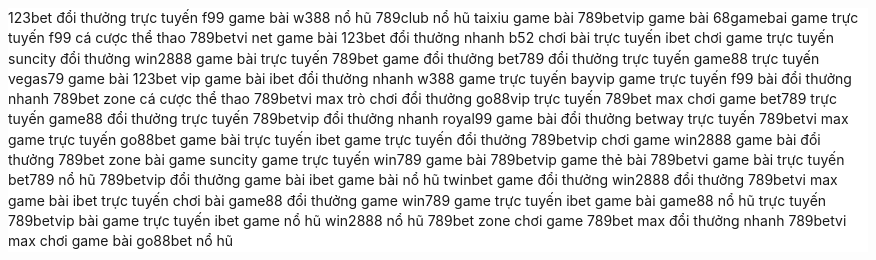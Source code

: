 123bet đổi thưởng trực tuyến
f99 game bài
w388 nổ hũ
789club nổ hũ
taixiu game bài
789betvip game bài
68gamebai game trực tuyến
f99 cá cược thể thao
789betvi net game bài
123bet đổi thưởng nhanh
b52 chơi bài trực tuyến
ibet chơi game trực tuyến
suncity đổi thưởng
win2888 game bài trực tuyến
789bet game đổi thưởng
bet789 đổi thưởng trực tuyến
game88 trực tuyến
vegas79 game bài
123bet vip game bài
ibet đổi thưởng nhanh
w388 game trực tuyến
bayvip game trực tuyến
f99 bài đổi thưởng nhanh
789bet zone cá cược thể thao
789betvi max trò chơi đổi thưởng
go88vip trực tuyến
789bet max chơi game
bet789 trực tuyến
game88 đổi thưởng trực tuyến
789betvip đổi thưởng nhanh
royal99 game bài đổi thưởng
betway trực tuyến
789betvi max game trực tuyến
go88bet game bài trực tuyến
ibet game trực tuyến đổi thưởng
789betvip chơi game
win2888 game bài đổi thưởng
789bet zone bài game
suncity game trực tuyến
win789 game bài
789betvip game thẻ bài
789betvi game bài trực tuyến
bet789 nổ hũ
789betvip đổi thưởng game bài
ibet game bài nổ hũ
twinbet game đổi thưởng
win2888 đổi thưởng
789betvi max game bài
ibet trực tuyến chơi bài
game88 đổi thưởng game
win789 game trực tuyến
ibet game bài
game88 nổ hũ trực tuyến
789betvip bài game trực tuyến
ibet game nổ hũ
win2888 nổ hũ
789bet zone chơi game
789bet max đổi thưởng nhanh
789betvi max chơi game bài
go88bet nổ hũ